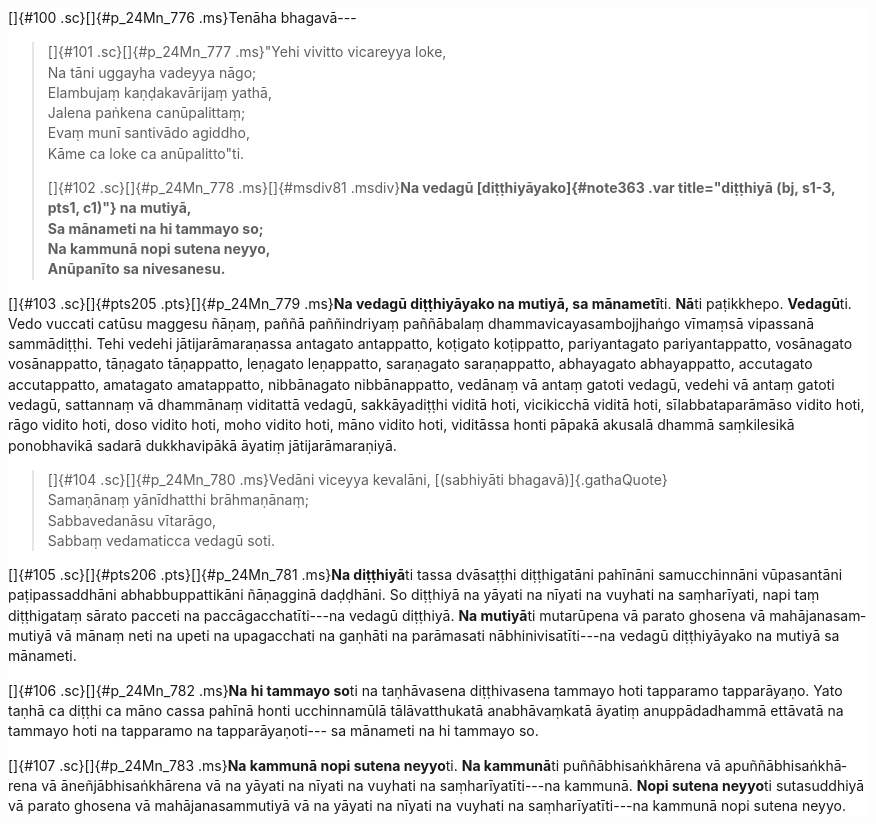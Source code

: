 []{#100 .sc}[]{#p_24Mn_776 .ms}Tenāha bhagavā---

> []{#101 .sc}[]{#p_24Mn_777 .ms}"Yehi vivitto vicareyya loke,\
> Na tāni uggayha vadeyya nāgo;\
> Elambujaṃ kaṇḍakavārijaṃ yathā,\
> Jalena paṅkena canūpalittaṃ;\
> Evaṃ munī santivādo agiddho,\
> Kāme ca loke ca anūpalitto"ti.
>
> []{#102 .sc}[]{#p_24Mn_778 .ms}[]{#msdiv81 .msdiv}**Na vedagū
> [diṭṭhiyāyako]{#note363 .var title="diṭṭhiyā (bj, s1-3, pts1, c1)"} na
> mutiyā,**\
> **Sa mānameti na hi tammayo so;**\
> **Na kammunā nopi sutena neyyo,**\
> **Anūpanīto sa nivesanesu.**

[]{#103 .sc}[]{#pts205 .pts}[]{#p_24Mn_779 .ms}**Na vedagū diṭṭhiyāyako
na mutiyā, sa mānametī**ti. **Nā**ti paṭikkhepo. **Vedagū**ti. Vedo
vuccati catūsu maggesu ñāṇaṃ, paññā paññindriyaṃ paññābalaṃ
dhamma­vicaya­sam­boj­jhaṅgo vīmaṃsā vipassanā sammādiṭṭhi. Tehi vedehi
jāti­jarā­maraṇassa antagato antappatto, koṭigato koṭippatto,
pariyantagato ­pariyan­tap­patto, vosānagato vosānappatto, tāṇagato
tāṇappatto, leṇagato leṇappatto, saraṇagato saraṇappatto, abhayagato
abhayappatto, accutagato accutappatto, amatagato amatappatto,
nibbānagato nibbānappatto, vedānaṃ vā antaṃ gatoti vedagū, vedehi vā
antaṃ gatoti vedagū, sattannaṃ vā dhammānaṃ viditattā vedagū,
sakkāyadiṭṭhi viditā hoti, vicikicchā viditā hoti, sīlab­bata­parāmāso
vidito hoti, rāgo vidito hoti, doso vidito hoti, moho vidito hoti, māno
vidito hoti, viditāssa honti pāpakā akusalā dhammā saṃkilesikā
ponobhavikā sadarā dukkhavipākā āyatiṃ jāti­jarā­maraṇiyā.

> []{#104 .sc}[]{#p_24Mn_780 .ms}Vedāni viceyya kevalāni, [(sabhiyāti
> bhagavā)]{.gathaQuote}\
> Samaṇānaṃ yānīdhatthi brāhmaṇānaṃ;\
> Sabbavedanāsu vītarāgo,\
> Sabbaṃ vedamaticca vedagū soti.

[]{#105 .sc}[]{#pts206 .pts}[]{#p_24Mn_781 .ms}**Na diṭṭhiyā**ti tassa
dvāsaṭṭhi diṭṭhigatāni pahīnāni samucchinnāni vūpasantāni
paṭi­passad­dhāni abhab­bup­patti­kāni ñāṇagginā daḍḍhāni. So diṭṭhiyā
na yāyati na nīyati na vuyhati na saṃharīyati, napi taṃ diṭṭhigataṃ
sārato pacceti na paccā­gaccha­tīti---na vedagū diṭṭhiyā. **Na
mutiyā**ti mutarūpena vā parato ghosena vā mahā­jana­sam­mutiyā vā mānaṃ
neti na upeti na upagacchati na gaṇhāti na parāmasati
­nābhini­visa­tīti---na vedagū diṭṭhiyāyako na mutiyā sa mānameti.

[]{#106 .sc}[]{#p_24Mn_782 .ms}**Na hi tammayo so**ti na taṇhāvasena
diṭṭhivasena tammayo hoti tapparamo tapparāyaṇo. Yato taṇhā ca diṭṭhi ca
māno cassa pahīnā honti ucchinnamūlā tālāvatthukatā anabhāvaṃkatā āyatiṃ
anuppādadhammā ettāvatā na tammayo hoti na tapparamo na tapparāyaṇoti---
sa mānameti na hi tammayo so.

[]{#107 .sc}[]{#p_24Mn_783 .ms}**Na kammunā nopi sutena neyyo**ti. **Na
kammunā**ti puññā­bhi­saṅ­khā­rena vā apuññā­bhi­saṅ­khā­rena vā
āneñjā­bhi­saṅ­khā­rena vā na yāyati na nīyati na vuyhati na
saṃharīyatīti---na kammunā. **Nopi sutena neyyo**ti sutasuddhiyā vā
parato ghosena vā mahā­jana­sam­mutiyā vā na yāyati na nīyati na vuyhati
na saṃharīyatīti---na kammunā nopi sutena neyyo.
